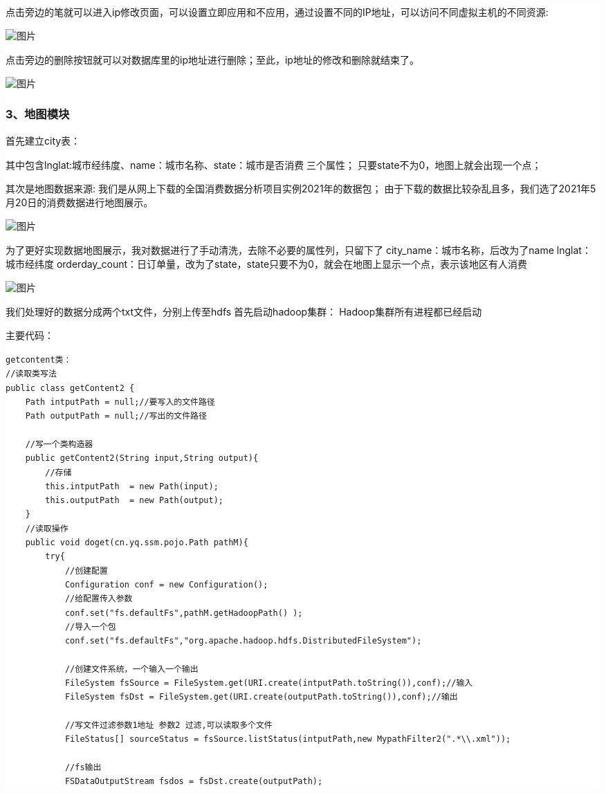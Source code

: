 点击旁边的笔就可以进入ip修改页面，可以设置立即应用和不应用，通过设置不同的IP地址，可以访问不同虚拟主机的不同资源:

![图片](https://user-images.githubusercontent.com/59997978/222331343-2dd96bd0-31fb-4476-bce4-294ea13fa890.png)

点击旁边的删除按钮就可以对数据库里的ip地址进行删除；至此，ip地址的修改和删除就结束了。

![图片](https://user-images.githubusercontent.com/59997978/222331349-99961265-6465-486d-8467-6e164f787523.png)

### 3、地图模块
首先建立city表：


其中包含lnglat:城市经纬度、name：城市名称、state：城市是否消费 三个属性；
只要state不为0，地图上就会出现一个点；

其次是地图数据来源:
我们是从网上下载的全国消费数据分析项目实例2021年的数据包；
由于下载的数据比较杂乱且多，我们选了2021年5月20日的消费数据进行地图展示。

![图片](https://user-images.githubusercontent.com/59997978/222331412-6823afcc-6e8e-4d2c-ae6b-974fe311f6c4.png)

为了更好实现数据地图展示，我对数据进行了手动清洗，去除不必要的属性列，只留下了
city_name：城市名称，后改为了name
lnglat：城市经纬度
orderday_count：日订单量，改为了state，state只要不为0，就会在地图上显示一个点，表示该地区有人消费

![图片](https://user-images.githubusercontent.com/59997978/222331456-b63832c9-a5a1-47f2-a53b-27552ed2f93f.png)

我们处理好的数据分成两个txt文件，分别上传至hdfs
首先启动hadoop集群：
Hadoop集群所有进程都已经启动

主要代码：
```
getcontent类：
//读取类写法
public class getContent2 {
	Path intputPath = null;//要写入的文件路径
	Path outputPath = null;//写出的文件路径
	
	//写一个类构造器
	public getContent2(String input,String output){
		//存储
		this.intputPath  = new Path(input);
		this.outputPath  = new Path(output);
	}
	//读取操作
	public void doget(cn.yq.ssm.pojo.Path pathM){
		try{
			//创建配置
			Configuration conf = new Configuration();
			//给配置传入参数
			conf.set("fs.defaultFs",pathM.getHadoopPath() );
			//导入一个包
			conf.set("fs.defaultFs","org.apache.hadoop.hdfs.DistributedFileSystem");
			
			//创建文件系统，一个输入一个输出
			FileSystem fsSource = FileSystem.get(URI.create(intputPath.toString()),conf);//输入
			FileSystem fsDst = FileSystem.get(URI.create(outputPath.toString()),conf);//输出
			
			//写文件过滤参数1地址 参数2 过滤,可以读取多个文件
			FileStatus[] sourceStatus = fsSource.listStatus(intputPath,new MypathFilter2(".*\\.xml"));
			
			//fs输出
			FSDataOutputStream fsdos = fsDst.create(outputPath);
```